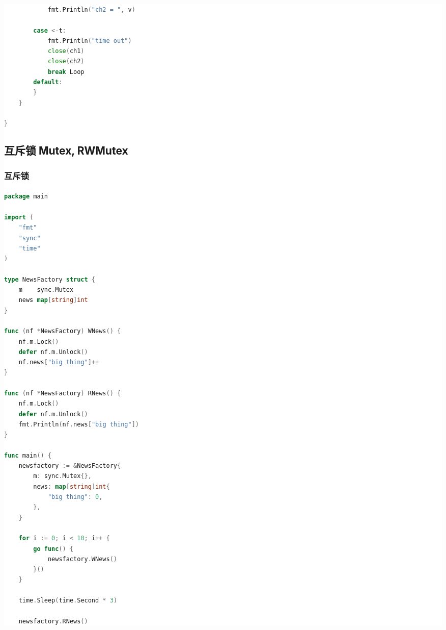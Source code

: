 ```go
			fmt.Println("ch2 = ", v)

		case <-t:
			fmt.Println("time out")
			close(ch1)
			close(ch2)
			break Loop
		default:
		}
	}

}

```

## 互斥锁 Mutex, RWMutex

### 互斥锁

```go
package main

import (
	"fmt"
	"sync"
	"time"
)

type NewsFactory struct {
	m    sync.Mutex
	news map[string]int
}

func (nf *NewsFactory) WNews() {
	nf.m.Lock()
	defer nf.m.Unlock()
	nf.news["big thing"]++
}

func (nf *NewsFactory) RNews() {
	nf.m.Lock()
	defer nf.m.Unlock()
	fmt.Println(nf.news["big thing"])
}

func main() {
	newsfactory := &NewsFactory{
		m: sync.Mutex{},
		news: map[string]int{
			"big thing": 0,
		},
	}

	for i := 0; i < 10; i++ {
		go func() {
			newsfactory.WNews()
		}()
	}

	time.Sleep(time.Second * 3)

	newsfactory.RNews()

```
